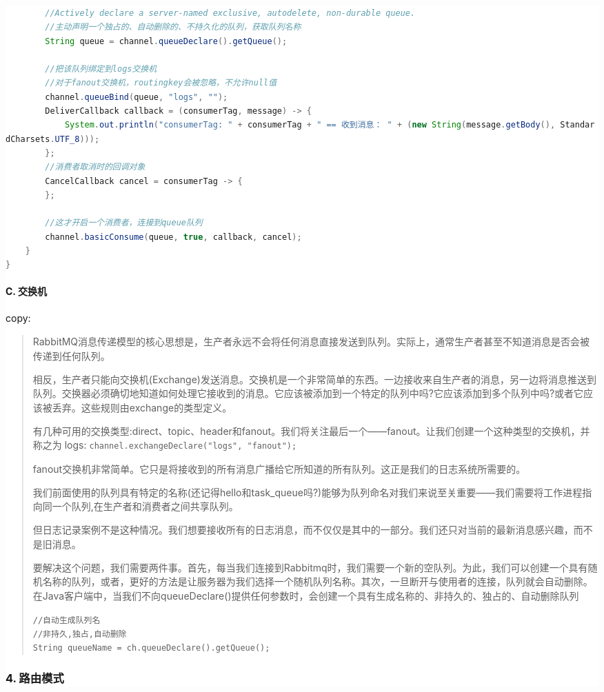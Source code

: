 ```java
        //Actively declare a server-named exclusive, autodelete, non-durable queue.
        //主动声明一个独占的、自动删除的、不持久化的队列，获取队列名称
        String queue = channel.queueDeclare().getQueue();

        //把该队列绑定到logs交换机
        //对于fanout交换机，routingkey会被忽略，不允许null值
        channel.queueBind(queue, "logs", "");
        DeliverCallback callback = (consumerTag, message) -> {
            System.out.println("consumerTag: " + consumerTag + " == 收到消息： " + (new String(message.getBody(), StandardCharsets.UTF_8)));
        };
        //消费者取消时的回调对象
        CancelCallback cancel = consumerTag -> {
        };
        
        //这才开启一个消费者，连接到queue队列
        channel.basicConsume(queue, true, callback, cancel);
    }
}

```

#### C. 交换机

copy: 

> RabbitMQ消息传递模型的核心思想是，生产者永远不会将任何消息直接发送到队列。实际上，通常生产者甚至不知道消息是否会被传递到任何队列。
>
> 相反，生产者只能向交换机(Exchange)发送消息。交换机是一个非常简单的东西。一边接收来自生产者的消息，另一边将消息推送到队列。交换器必须确切地知道如何处理它接收到的消息。它应该被添加到一个特定的队列中吗?它应该添加到多个队列中吗?或者它应该被丢弃。这些规则由exchange的类型定义。
>
> 有几种可用的交换类型:direct、topic、header和fanout。我们将关注最后一个——fanout。让我们创建一个这种类型的交换机，并称之为 logs: `channel.exchangeDeclare("logs", "fanout");`
>
> fanout交换机非常简单。它只是将接收到的所有消息广播给它所知道的所有队列。这正是我们的日志系统所需要的。
>
> 我们前面使用的队列具有特定的名称(还记得hello和task_queue吗?)能够为队列命名对我们来说至关重要——我们需要将工作进程指向同一个队列,在生产者和消费者之间共享队列。
>
> 但日志记录案例不是这种情况。我们想要接收所有的日志消息，而不仅仅是其中的一部分。我们还只对当前的最新消息感兴趣，而不是旧消息。
>
> 要解决这个问题，我们需要两件事。首先，每当我们连接到Rabbitmq时，我们需要一个新的空队列。为此，我们可以创建一个具有随机名称的队列，或者，更好的方法是让服务器为我们选择一个随机队列名称。其次，一旦断开与使用者的连接，队列就会自动删除。在Java客户端中，当我们不向queueDeclare()提供任何参数时，会创建一个具有生成名称的、非持久的、独占的、自动删除队列
>
> ```
> //自动生成队列名
> //非持久,独占,自动删除
> String queueName = ch.queueDeclare().getQueue();
> ```



### 4. 路由模式

